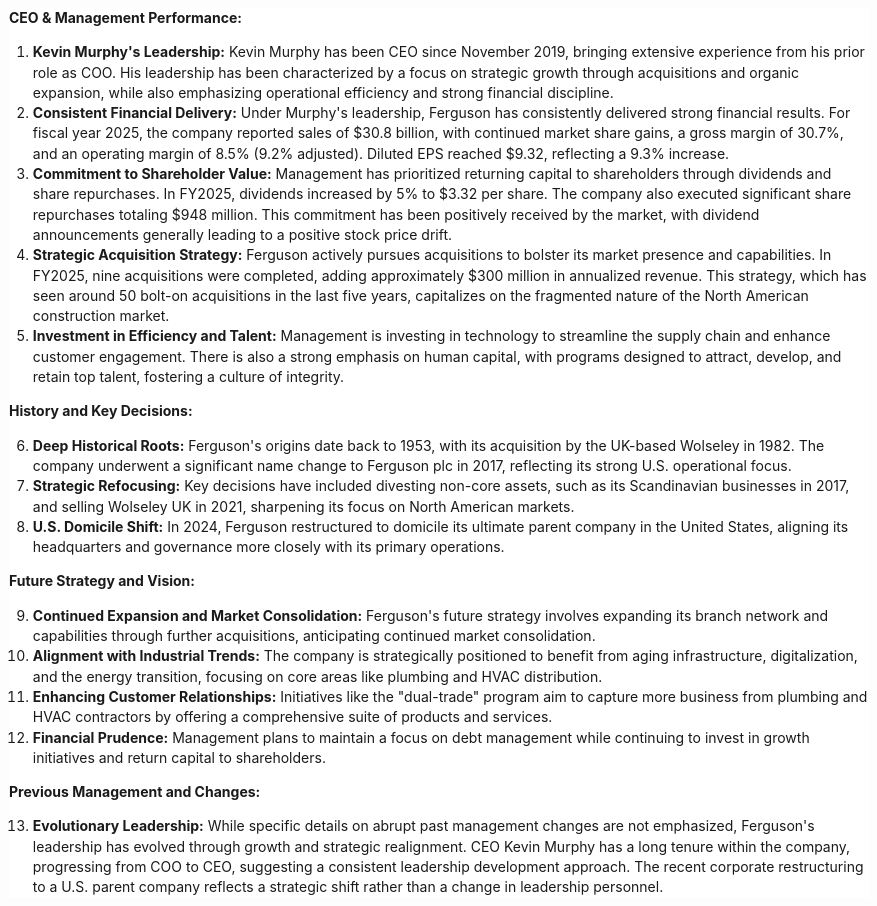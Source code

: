 **CEO & Management Performance:**

1.  **Kevin Murphy's Leadership:** Kevin Murphy has been CEO since November 2019, bringing extensive experience from his prior role as COO. His leadership has been characterized by a focus on strategic growth through acquisitions and organic expansion, while also emphasizing operational efficiency and strong financial discipline.
2.  **Consistent Financial Delivery:** Under Murphy's leadership, Ferguson has consistently delivered strong financial results. For fiscal year 2025, the company reported sales of $30.8 billion, with continued market share gains, a gross margin of 30.7%, and an operating margin of 8.5% (9.2% adjusted). Diluted EPS reached $9.32, reflecting a 9.3% increase.
3.  **Commitment to Shareholder Value:** Management has prioritized returning capital to shareholders through dividends and share repurchases. In FY2025, dividends increased by 5% to $3.32 per share. The company also executed significant share repurchases totaling $948 million. This commitment has been positively received by the market, with dividend announcements generally leading to a positive stock price drift.
4.  **Strategic Acquisition Strategy:** Ferguson actively pursues acquisitions to bolster its market presence and capabilities. In FY2025, nine acquisitions were completed, adding approximately $300 million in annualized revenue. This strategy, which has seen around 50 bolt-on acquisitions in the last five years, capitalizes on the fragmented nature of the North American construction market.
5.  **Investment in Efficiency and Talent:** Management is investing in technology to streamline the supply chain and enhance customer engagement. There is also a strong emphasis on human capital, with programs designed to attract, develop, and retain top talent, fostering a culture of integrity.

**History and Key Decisions:**

6.  **Deep Historical Roots:** Ferguson's origins date back to 1953, with its acquisition by the UK-based Wolseley in 1982. The company underwent a significant name change to Ferguson plc in 2017, reflecting its strong U.S. operational focus.
7.  **Strategic Refocusing:** Key decisions have included divesting non-core assets, such as its Scandinavian businesses in 2017, and selling Wolseley UK in 2021, sharpening its focus on North American markets.
8.  **U.S. Domicile Shift:** In 2024, Ferguson restructured to domicile its ultimate parent company in the United States, aligning its headquarters and governance more closely with its primary operations.

**Future Strategy and Vision:**

9.  **Continued Expansion and Market Consolidation:** Ferguson's future strategy involves expanding its branch network and capabilities through further acquisitions, anticipating continued market consolidation.
10. **Alignment with Industrial Trends:** The company is strategically positioned to benefit from aging infrastructure, digitalization, and the energy transition, focusing on core areas like plumbing and HVAC distribution.
11. **Enhancing Customer Relationships:** Initiatives like the "dual-trade" program aim to capture more business from plumbing and HVAC contractors by offering a comprehensive suite of products and services.
12. **Financial Prudence:** Management plans to maintain a focus on debt management while continuing to invest in growth initiatives and return capital to shareholders.

**Previous Management and Changes:**

13. **Evolutionary Leadership:** While specific details on abrupt past management changes are not emphasized, Ferguson's leadership has evolved through growth and strategic realignment. CEO Kevin Murphy has a long tenure within the company, progressing from COO to CEO, suggesting a consistent leadership development approach. The recent corporate restructuring to a U.S. parent company reflects a strategic shift rather than a change in leadership personnel.
